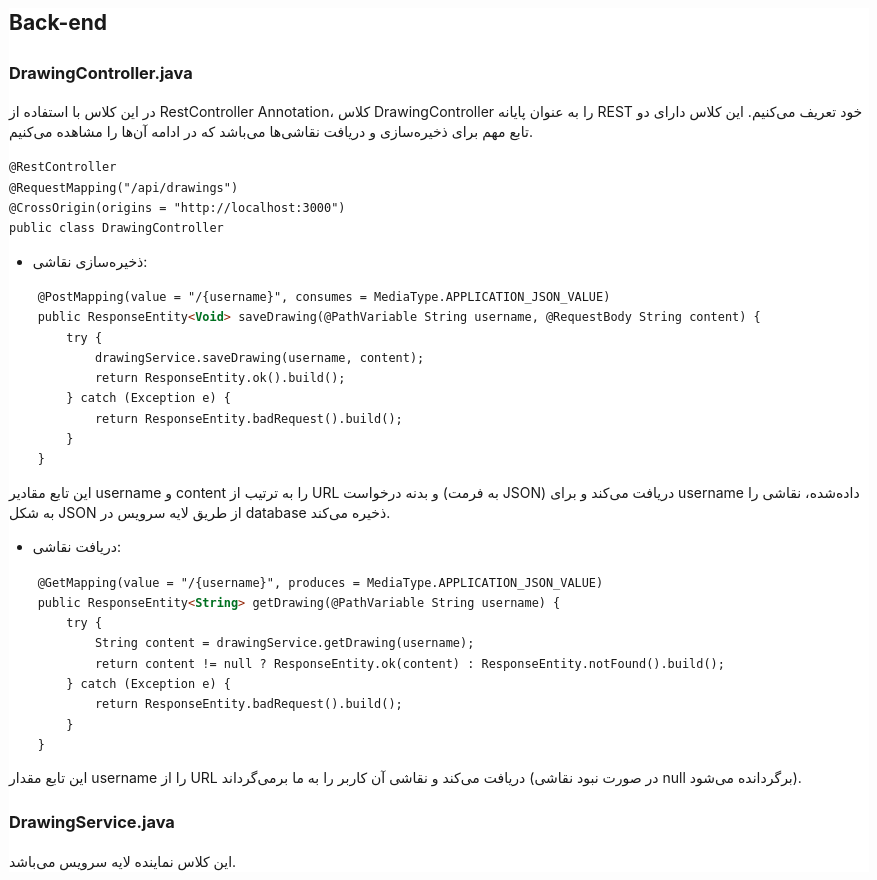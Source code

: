 ## Back-end

### DrawingController.java

در این کلاس با استفاده از RestController Annotation، کلاس DrawingController را به عنوان پایانه REST خود تعریف می‌کنیم. این کلاس دارای دو تابع مهم برای ذخیره‌سازی و دریافت نقاشی‌ها می‌باشد که در ادامه آن‌ها را مشاهده می‌کنیم.

```html
@RestController
@RequestMapping("/api/drawings")
@CrossOrigin(origins = "http://localhost:3000")
public class DrawingController
```

- ذخیره‌سازی نقاشی:

```html
    @PostMapping(value = "/{username}", consumes = MediaType.APPLICATION_JSON_VALUE)
    public ResponseEntity<Void> saveDrawing(@PathVariable String username, @RequestBody String content) {
        try {
            drawingService.saveDrawing(username, content);
            return ResponseEntity.ok().build();
        } catch (Exception e) {
            return ResponseEntity.badRequest().build();
        }
    }
```

این تابع مقادیر username و content را به ترتیب از URL و بدنه درخواست (به فرمت JSON) دریافت می‌کند و برای username داده‌شده، نقاشی را به شکل JSON از طریق لایه سرویس در database ذخیره می‌کند.

- دریافت نقاشی:

```html
    @GetMapping(value = "/{username}", produces = MediaType.APPLICATION_JSON_VALUE)
    public ResponseEntity<String> getDrawing(@PathVariable String username) {
        try {
            String content = drawingService.getDrawing(username);
            return content != null ? ResponseEntity.ok(content) : ResponseEntity.notFound().build();
        } catch (Exception e) {
            return ResponseEntity.badRequest().build();
        }
    }
```

این تابع مقدار username را از URL دریافت می‌کند و نقاشی آن کاربر را به ما برمی‌گرداند (در صورت نبود نقاشی null برگردانده می‌شود).



### DrawingService.java

این کلاس نماینده لایه سرویس می‌باشد.
